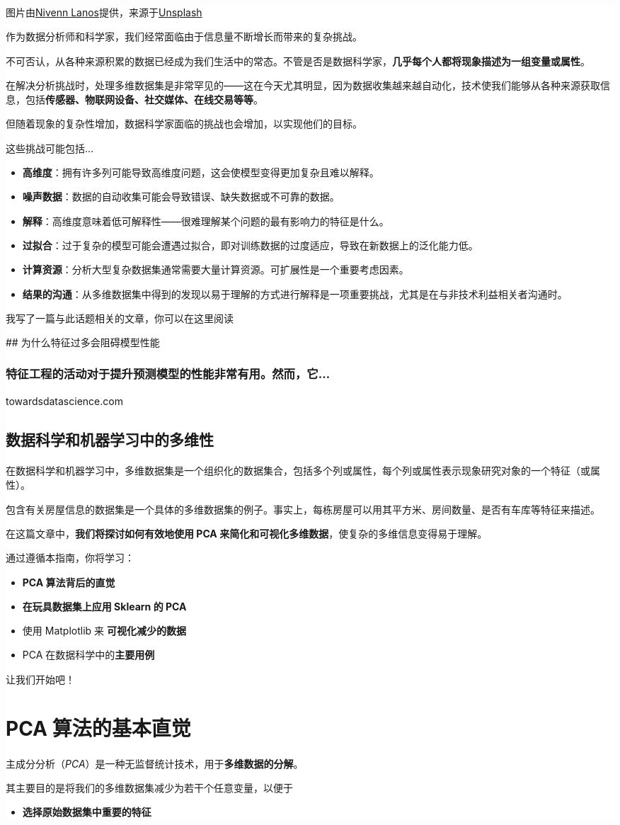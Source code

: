 图片由[Nivenn Lanos](https://unsplash.com/@nivenn?utm_source=medium&utm_medium=referral)提供，来源于[Unsplash](https://unsplash.com/?utm_source=medium&utm_medium=referral)

作为数据分析师和科学家，我们经常面临由于信息量不断增长而带来的复杂挑战。

不可否认，从各种来源积累的数据已经成为我们生活中的常态。不管是否是数据科学家，**几乎每个人都将现象描述为一组变量或属性**。

在解决分析挑战时，处理多维数据集是非常罕见的——这在今天尤其明显，因为数据收集越来越自动化，技术使我们能够从各种来源获取信息，包括**传感器、物联网设备、社交媒体、在线交易等等**。

但随着现象的复杂性增加，数据科学家面临的挑战也会增加，以实现他们的目标。

这些挑战可能包括…

+   **高维度**：拥有许多列可能导致高维度问题，这会使模型变得更加复杂且难以解释。

+   **噪声数据**：数据的自动收集可能会导致错误、缺失数据或不可靠的数据。

+   **解释**：高维度意味着低可解释性——很难理解某个问题的最有影响力的特征是什么。

+   **过拟合**：过于复杂的模型可能会遭遇过拟合，即对训练数据的过度适应，导致在新数据上的泛化能力低。

+   **计算资源**：分析大型复杂数据集通常需要大量计算资源。可扩展性是一个重要考虑因素。

+   **结果的沟通**：从多维数据集中得到的发现以易于理解的方式进行解释是一项重要挑战，尤其是在与非技术利益相关者沟通时。

我写了一篇与此话题相关的文章，你可以在这里阅读

[](/why-having-many-features-can-hinder-your-models-performance-865369b6b8b1?source=post_page-----476880f30238--------------------------------) ## 为什么特征过多会阻碍模型性能

### 特征工程的活动对于提升预测模型的性能非常有用。然而，它…

towardsdatascience.com

## 数据科学和机器学习中的多维性

在数据科学和机器学习中，多维数据集是一个组织化的数据集合，包括多个列或属性，每个列或属性表示现象研究对象的一个特征（或属性）。

包含有关房屋信息的数据集是一个具体的多维数据集的例子。事实上，每栋房屋可以用其平方米、房间数量、是否有车库等特征来描述。

在这篇文章中，**我们将探讨如何有效地使用 PCA 来简化和可视化多维数据**，使复杂的多维信息变得易于理解。

通过遵循本指南，你将学习：

+   **PCA 算法背后的直觉**

+   **在玩具数据集上应用 Sklearn 的 PCA**

+   使用 Matplotlib 来 **可视化减少的数据**

+   PCA 在数据科学中的**主要用例**

让我们开始吧！

# PCA 算法的基本直觉

主成分分析（*PCA*）是一种无监督统计技术，用于**多维数据的分解**。

其主要目的是将我们的多维数据集减少为若干个任意变量，以便于

+   **选择原始数据集中重要的特征**
